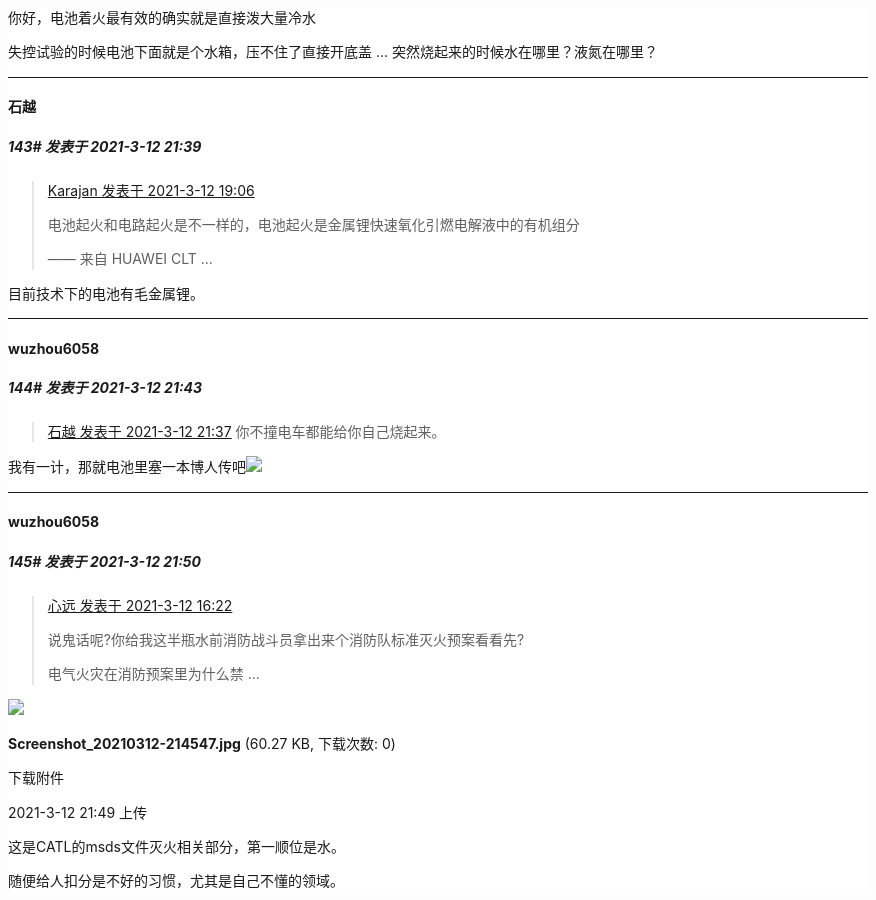你好，电池着火最有效的确实就是直接泼大量冷水

失控试验的时候电池下面就是个水箱，压不住了直接开底盖 ...</blockquote>
突然烧起来的时候水在哪里？液氮在哪里？


*****

####  石越  
##### 143#       发表于 2021-3-12 21:39


<blockquote><a href="httphttps://bbs.saraba1st.com/2b/forum.php?mod=redirect&amp;goto=findpost&amp;pid=50603615&amp;ptid=1992720" target="_blank">Karajan 发表于 2021-3-12 19:06</a>

电池起火和电路起火是不一样的，电池起火是金属锂快速氧化引燃电解液中的有机组分


—— 来自 HUAWEI CLT ...</blockquote>
目前技术下的电池有毛金属锂。


*****

####  wuzhou6058  
##### 144#       发表于 2021-3-12 21:43


<blockquote><a href="httphttps://bbs.saraba1st.com/2b/forum.php?mod=redirect&amp;goto=findpost&amp;pid=50605007&amp;ptid=1992720" target="_blank">石越 发表于 2021-3-12 21:37</a>
你不撞电车都能给你自己烧起来。</blockquote>
我有一计，那就电池里塞一本博人传吧<img src="https://static.saraba1st.com/image/smiley/face2017/067.png" referrerpolicy="no-referrer">


*****

####  wuzhou6058  
##### 145#       发表于 2021-3-12 21:50


<blockquote><a href="httphttps://bbs.saraba1st.com/2b/forum.php?mod=redirect&amp;goto=findpost&amp;pid=50601914&amp;ptid=1992720" target="_blank">心远 发表于 2021-3-12 16:22</a>

说鬼话呢?你给我这半瓶水前消防战斗员拿出来个消防队标准灭火预案看看先?


电气火灾在消防预案里为什么禁 ...</blockquote>

<img src="https://img.saraba1st.com/forum/202103/12/214937b6cxrpeovpet3xxr.jpg" referrerpolicy="no-referrer">


<strong>Screenshot_20210312-214547.jpg</strong> (60.27 KB, 下载次数: 0)

下载附件

2021-3-12 21:49 上传


这是CATL的msds文件灭火相关部分，第一顺位是水。

随便给人扣分是不好的习惯，尤其是自己不懂的领域。
